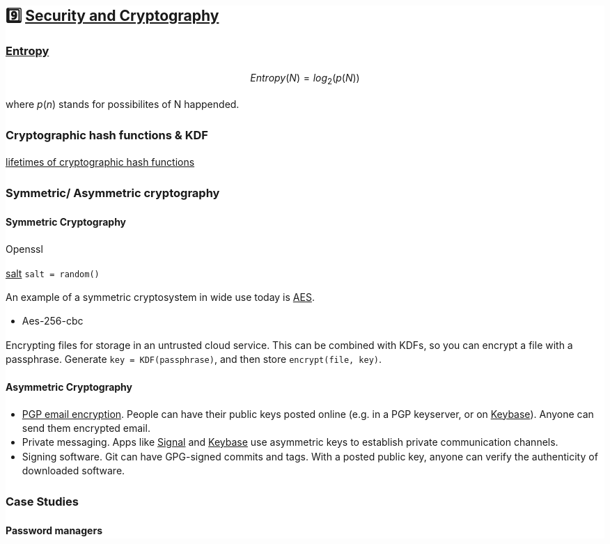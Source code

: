 

## 9️⃣ [Security and Cryptography](https://missing.csail.mit.edu/2020/security/)

### [Entropy](https://en.wikipedia.org/wiki/Entropy_(information_theory))

$$
Entropy(N)=log_2(p(N))
$$

where $p(n)$ stands for possibilites of N happended. 



### Cryptographic hash functions & KDF

[lifetimes of cryptographic hash functions](https://valerieaurora.org/hash.html) 



### Symmetric/ Asymmetric cryptography

#### Symmetric Cryptography

Openssl

[salt](https://en.wikipedia.org/wiki/Salt_(cryptography)) `salt = random()`

An example of a symmetric cryptosystem in wide use today is [AES](https://en.wikipedia.org/wiki/Advanced_Encryption_Standard).

- Aes-256-cbc



Encrypting files for storage in an untrusted cloud service. This can be combined with KDFs, so you can encrypt a file with a passphrase. Generate `key = KDF(passphrase)`, and then store `encrypt(file, key)`.



#### Asymmetric Cryptography

- [PGP email encryption](https://en.wikipedia.org/wiki/Pretty_Good_Privacy). People can have their public keys posted online (e.g. in a PGP keyserver, or on [Keybase](https://keybase.io/)). Anyone can send them encrypted email.
- Private messaging. Apps like [Signal](https://signal.org/) and [Keybase](https://keybase.io/) use asymmetric keys to establish private communication channels.
- Signing software. Git can have GPG-signed commits and tags. With a posted public key, anyone can verify the authenticity of downloaded software.



### Case Studies

#### Password managers
